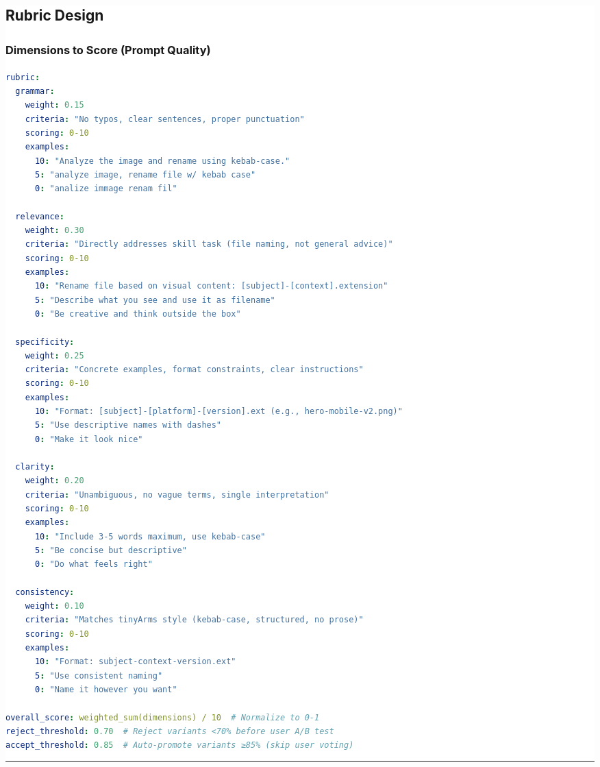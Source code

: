 
## Rubric Design

### Dimensions to Score (Prompt Quality)

```yaml
rubric:
  grammar:
    weight: 0.15
    criteria: "No typos, clear sentences, proper punctuation"
    scoring: 0-10
    examples:
      10: "Analyze the image and rename using kebab-case."
      5: "analyze image, rename file w/ kebab case"
      0: "analize immage renam fil"

  relevance:
    weight: 0.30
    criteria: "Directly addresses skill task (file naming, not general advice)"
    scoring: 0-10
    examples:
      10: "Rename file based on visual content: [subject]-[context].extension"
      5: "Describe what you see and use it as filename"
      0: "Be creative and think outside the box"

  specificity:
    weight: 0.25
    criteria: "Concrete examples, format constraints, clear instructions"
    scoring: 0-10
    examples:
      10: "Format: [subject]-[platform]-[version].ext (e.g., hero-mobile-v2.png)"
      5: "Use descriptive names with dashes"
      0: "Make it look nice"

  clarity:
    weight: 0.20
    criteria: "Unambiguous, no vague terms, single interpretation"
    scoring: 0-10
    examples:
      10: "Include 3-5 words maximum, use kebab-case"
      5: "Be concise but descriptive"
      0: "Do what feels right"

  consistency:
    weight: 0.10
    criteria: "Matches tinyArms style (kebab-case, structured, no prose)"
    scoring: 0-10
    examples:
      10: "Format: subject-context-version.ext"
      5: "Use consistent naming"
      0: "Name it however you want"

overall_score: weighted_sum(dimensions) / 10  # Normalize to 0-1
reject_threshold: 0.70  # Reject variants <70% before user A/B test
accept_threshold: 0.85  # Auto-promote variants ≥85% (skip user voting)
```

---